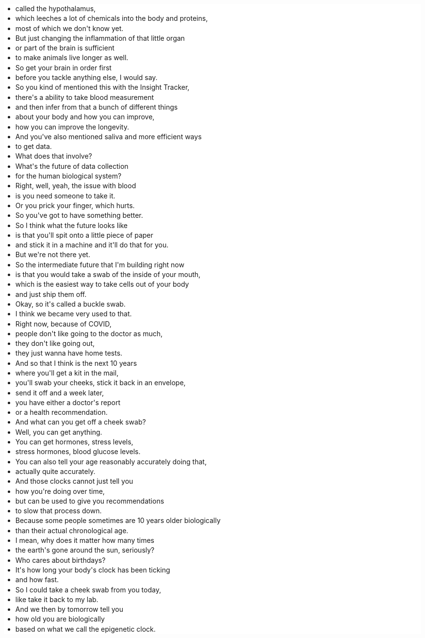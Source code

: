 *  called the hypothalamus,
*  which leeches a lot of chemicals into the body and proteins,
*  most of which we don't know yet.
*  But just changing the inflammation of that little organ
*  or part of the brain is sufficient
*  to make animals live longer as well.
*  So get your brain in order first
*  before you tackle anything else, I would say.
*  So you kind of mentioned this with the Insight Tracker,
*  there's a ability to take blood measurement
*  and then infer from that a bunch of different things
*  about your body and how you can improve,
*  how you can improve the longevity.
*  And you've also mentioned saliva and more efficient ways
*  to get data.
*  What does that involve?
*  What's the future of data collection
*  for the human biological system?
*  Right, well, yeah, the issue with blood
*  is you need someone to take it.
*  Or you prick your finger, which hurts.
*  So you've got to have something better.
*  So I think what the future looks like
*  is that you'll spit onto a little piece of paper
*  and stick it in a machine and it'll do that for you.
*  But we're not there yet.
*  So the intermediate future that I'm building right now
*  is that you would take a swab of the inside of your mouth,
*  which is the easiest way to take cells out of your body
*  and just ship them off.
*  Okay, so it's called a buckle swab.
*  I think we became very used to that.
*  Right now, because of COVID,
*  people don't like going to the doctor as much,
*  they don't like going out,
*  they just wanna have home tests.
*  And so that I think is the next 10 years
*  where you'll get a kit in the mail,
*  you'll swab your cheeks, stick it back in an envelope,
*  send it off and a week later,
*  you have either a doctor's report
*  or a health recommendation.
*  And what can you get off a cheek swab?
*  Well, you can get anything.
*  You can get hormones, stress levels,
*  stress hormones, blood glucose levels.
*  You can also tell your age reasonably accurately doing that,
*  actually quite accurately.
*  And those clocks cannot just tell you
*  how you're doing over time,
*  but can be used to give you recommendations
*  to slow that process down.
*  Because some people sometimes are 10 years older biologically
*  than their actual chronological age.
*  I mean, why does it matter how many times
*  the earth's gone around the sun, seriously?
*  Who cares about birthdays?
*  It's how long your body's clock has been ticking
*  and how fast.
*  So I could take a cheek swab from you today,
*  like take it back to my lab.
*  And we then by tomorrow tell you
*  how old you are biologically
*  based on what we call the epigenetic clock.